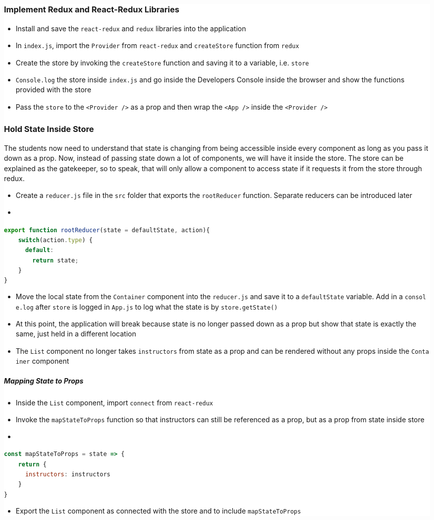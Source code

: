 ### Implement Redux and React-Redux Libraries

* Install and save the `react-redux` and `redux` libraries into the application

* In `index.js`, import the `Provider` from `react-redux` and `createStore` function from `redux`

* Create the store by invoking the `createStore` function and saving it to a variable, i.e. `store`

* `Console.log` the store inside `index.js` and go inside the Developers Console inside the browser and show the functions provided with the store

* Pass the `store` to the `<Provider />` as a prop and then wrap the `<App />` inside the `<Provider />`

### Hold State Inside Store

The students now need to understand that state is changing from being accessible inside every component as long as you pass it down as a prop. Now, instead of passing state down a lot of components, we will have it inside the store. The store can be explained as the gatekeeper, so to speak, that will only allow a component to access state if it requests it from the store through redux.

* Create a `reducer.js` file in the `src` folder that exports the `rootReducer` function. Separate reducers can be introduced later

*
```js
export function rootReducer(state = defaultState, action){
    switch(action.type) {
      default:
        return state;
    }
}
```

* Move the local state from the `Container` component into the `reducer.js` and save it to a `defaultState` variable. Add in a `console.log` after `store` is logged in `App.js` to log what the state is by `store.getState()`

* At this point, the application will break because state is no longer passed down as a prop but show that state is exactly the same, just held in a different location

* The `List` component no longer takes `instructors` from state as a prop and can be rendered without any props inside the `Container` component

##### Mapping State to Props

* Inside the `List` component, import `connect` from `react-redux`

* Invoke the `mapStateToProps` function so that instructors can still be referenced as a prop, but as a prop from state inside store

*
```js
const mapStateToProps = state => {
    return {
      instructors: instructors
    }
}
```
* Export the `List` component as connected with the store and to include `mapStateToProps`
